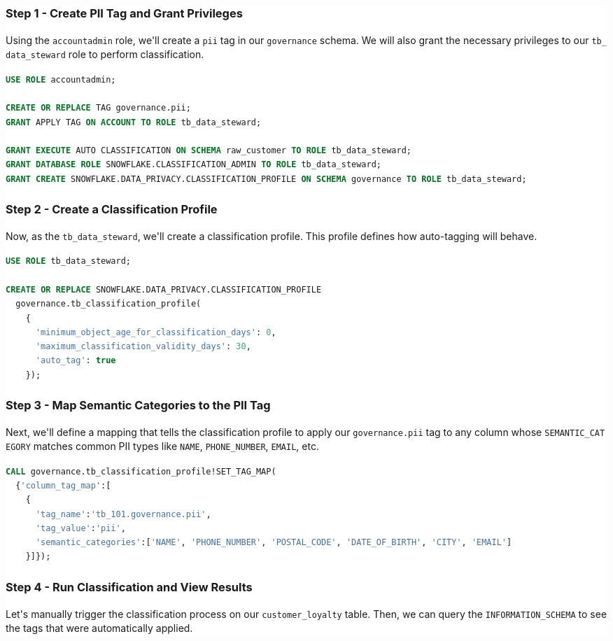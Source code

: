 ### Step 1 - Create PII Tag and Grant Privileges

Using the `accountadmin` role, we'll create a `pii` tag in our `governance` schema. We will also grant the necessary privileges to our `tb_data_steward` role to perform classification.

```sql
USE ROLE accountadmin;

CREATE OR REPLACE TAG governance.pii;
GRANT APPLY TAG ON ACCOUNT TO ROLE tb_data_steward;

GRANT EXECUTE AUTO CLASSIFICATION ON SCHEMA raw_customer TO ROLE tb_data_steward;
GRANT DATABASE ROLE SNOWFLAKE.CLASSIFICATION_ADMIN TO ROLE tb_data_steward;
GRANT CREATE SNOWFLAKE.DATA_PRIVACY.CLASSIFICATION_PROFILE ON SCHEMA governance TO ROLE tb_data_steward;
```

### Step 2 - Create a Classification Profile

Now, as the `tb_data_steward`, we'll create a classification profile. This profile defines how auto-tagging will behave.

```sql
USE ROLE tb_data_steward;

CREATE OR REPLACE SNOWFLAKE.DATA_PRIVACY.CLASSIFICATION_PROFILE
  governance.tb_classification_profile(
    {
      'minimum_object_age_for_classification_days': 0,
      'maximum_classification_validity_days': 30,
      'auto_tag': true
    });
```

### Step 3 - Map Semantic Categories to the PII Tag

Next, we'll define a mapping that tells the classification profile to apply our `governance.pii` tag to any column whose `SEMANTIC_CATEGORY` matches common PII types like `NAME`, `PHONE_NUMBER`, `EMAIL`, etc.

```sql
CALL governance.tb_classification_profile!SET_TAG_MAP(
  {'column_tag_map':[
    {
      'tag_name':'tb_101.governance.pii',
      'tag_value':'pii',
      'semantic_categories':['NAME', 'PHONE_NUMBER', 'POSTAL_CODE', 'DATE_OF_BIRTH', 'CITY', 'EMAIL']
    }]});
```

### Step 4 - Run Classification and View Results

Let's manually trigger the classification process on our `customer_loyalty` table. Then, we can query the `INFORMATION_SCHEMA` to see the tags that were automatically applied.
